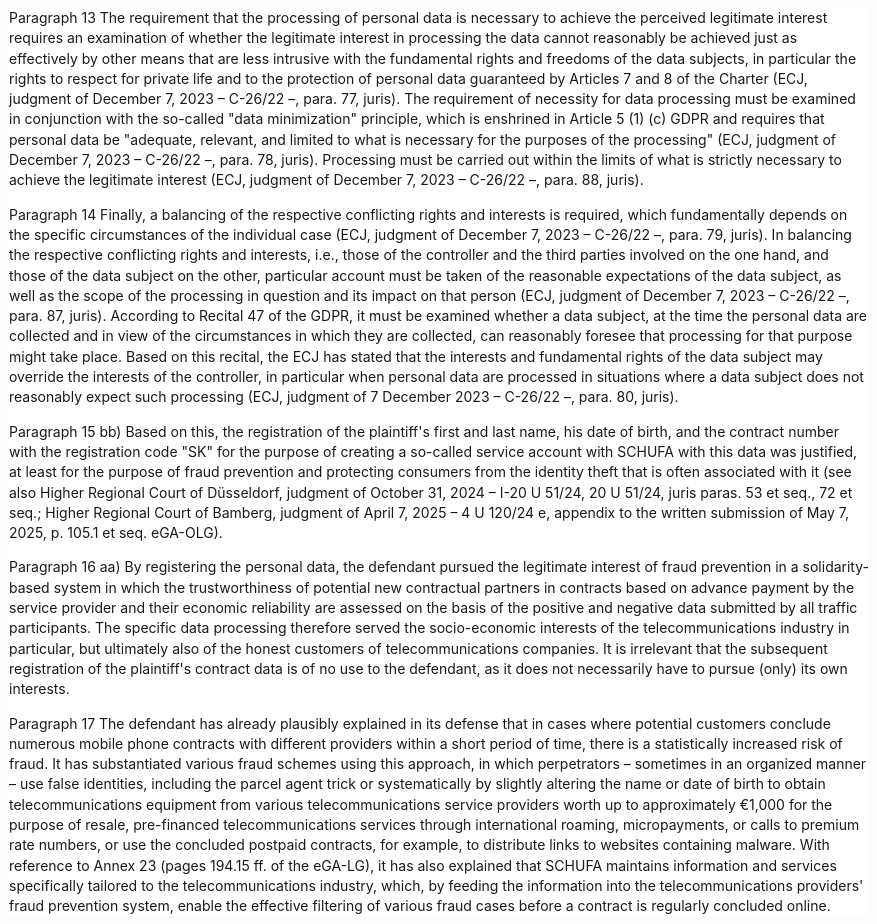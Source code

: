 Paragraph 13
The requirement that the processing of personal data is necessary to achieve the perceived legitimate interest requires an examination of whether the legitimate interest in processing the data cannot reasonably be achieved just as effectively by other means that are less intrusive with the fundamental rights and freedoms of the data subjects, in particular the rights to respect for private life and to the protection of personal data guaranteed by Articles 7 and 8 of the Charter (ECJ, judgment of December 7, 2023 – C-26/22 –, para. 77, juris). The requirement of necessity for data processing must be examined in conjunction with the so-called "data minimization" principle, which is enshrined in Article 5 (1) (c) GDPR and requires that personal data be "adequate, relevant, and limited to what is necessary for the purposes of the processing" (ECJ, judgment of December 7, 2023 – C-26/22 –, para. 78, juris). Processing must be carried out within the limits of what is strictly necessary to achieve the legitimate interest (ECJ, judgment of December 7, 2023 – C-26/22 –, para. 88, juris).

Paragraph 14
Finally, a balancing of the respective conflicting rights and interests is required, which fundamentally depends on the specific circumstances of the individual case (ECJ, judgment of December 7, 2023 – C-26/22 –, para. 79, juris). In balancing the respective conflicting rights and interests, i.e., those of the controller and the third parties involved on the one hand, and those of the data subject on the other, particular account must be taken of the reasonable expectations of the data subject, as well as the scope of the processing in question and its impact on that person (ECJ, judgment of December 7, 2023 – C-26/22 –, para. 87, juris). According to Recital 47 of the GDPR, it must be examined whether a data subject, at the time the personal data are collected and in view of the circumstances in which they are collected, can reasonably foresee that processing for that purpose might take place. Based on this recital, the ECJ has stated that the interests and fundamental rights of the data subject may override the interests of the controller, in particular when personal data are processed in situations where a data subject does not reasonably expect such processing (ECJ, judgment of 7 December 2023 – C-26/22 –, para. 80, juris).

Paragraph 15
bb) Based on this, the registration of the plaintiff's first and last name, his date of birth, and the contract number with the registration code "SK" for the purpose of creating a so-called service account with SCHUFA with this data was justified, at least for the purpose of fraud prevention and protecting consumers from the identity theft that is often associated with it (see also Higher Regional Court of Düsseldorf, judgment of October 31, 2024 – I-20 U 51/24, 20 U 51/24, juris paras. 53 et seq., 72 et seq.; Higher Regional Court of Bamberg, judgment of April 7, 2025 – 4 U 120/24 e, appendix to the written submission of May 7, 2025, p. 105.1 et seq. eGA-OLG).

Paragraph 16
aa) By registering the personal data, the defendant pursued the legitimate interest of fraud prevention in a solidarity-based system in which the trustworthiness of potential new contractual partners in contracts based on advance payment by the service provider and their economic reliability are assessed on the basis of the positive and negative data submitted by all traffic participants. The specific data processing therefore served the socio-economic interests of the telecommunications industry in particular, but ultimately also of the honest customers of telecommunications companies. It is irrelevant that the subsequent registration of the plaintiff's contract data is of no use to the defendant, as it does not necessarily have to pursue (only) its own interests.

Paragraph 17
The defendant has already plausibly explained in its defense that in cases where potential customers conclude numerous mobile phone contracts with different providers within a short period of time, there is a statistically increased risk of fraud. It has substantiated various fraud schemes using this approach, in which perpetrators – sometimes in an organized manner – use false identities, including the parcel agent trick or systematically by slightly altering the name or date of birth to obtain telecommunications equipment from various telecommunications service providers worth up to approximately €1,000 for the purpose of resale, pre-financed telecommunications services through international roaming, micropayments, or calls to premium rate numbers, or use the concluded postpaid contracts, for example, to distribute links to websites containing malware. With reference to Annex 23 (pages 194.15 ff. of the eGA-LG), it has also explained that SCHUFA maintains information and services specifically tailored to the telecommunications industry, which, by feeding the information into the telecommunications providers' fraud prevention system, enable the effective filtering of various fraud cases before a contract is regularly concluded online.
